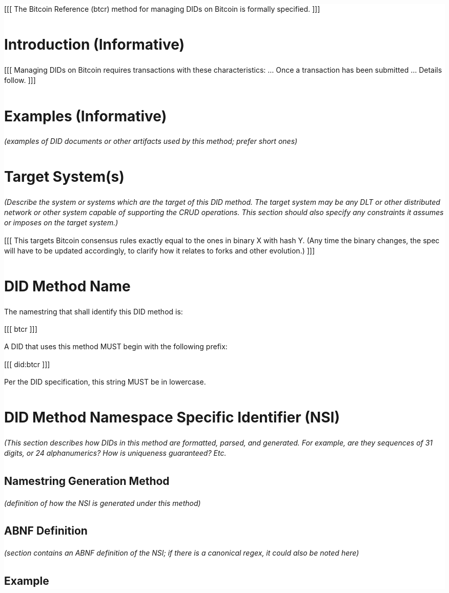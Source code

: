 [[[ The Bitcoin Reference (btcr) method for managing DIDs on Bitcoin is formally specified. ]]]

# Introduction (Informative)

[[[ Managing DIDs on Bitcoin requires transactions with these characteristics: … Once a transaction has been submitted … Details follow. ]]]

# Examples (Informative)

<em>(examples of DID documents or other artifacts used by this method; prefer short ones)</em>

# Target System(s)

<em>(Describe the system or systems which are the target of this DID method. The target system may be any DLT or other distributed network or other system capable of supporting the CRUD operations. This section should also specify any constraints it assumes or imposes on the target system.)</em>

[[[ This targets Bitcoin consensus rules exactly equal to the ones in binary X with hash Y. (Any time the binary changes, the spec will have to be updated accordingly, to clarify how it relates to forks and other evolution.) ]]]

# DID Method Name

The namestring that shall identify this DID method is:

  [[[ btcr ]]]

A DID that uses this method MUST begin with the following prefix:

  [[[ did:btcr ]]]

Per the DID specification, this string MUST be in lowercase.

# DID Method Namespace Specific Identifier (NSI)

<em>(This section describes how DIDs in this method are formatted, parsed, and generated. For example, are they sequences of 31 digits, or 24 alphanumerics? How is uniqueness guaranteed? Etc.</em>

## Namestring Generation Method

<em>(definition of how the NSI is generated under this method) </em>

## ABNF Definition

<em>(section contains an ABNF definition of the NSI; if there is a canonical regex, it could also be noted here)</em>

## Example
